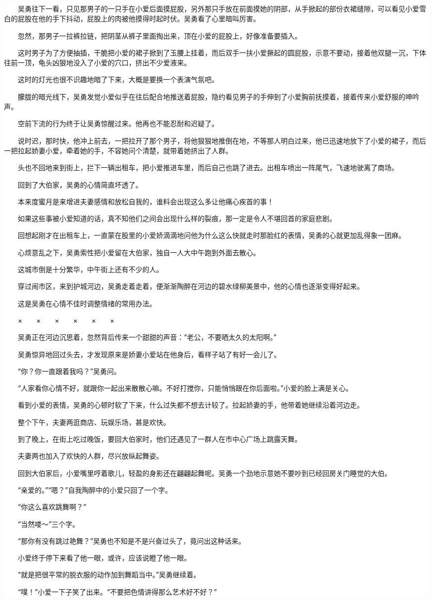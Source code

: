 　　吴勇往下一看，只见那男子的一只手在小爱后面摸屁股，另外那只手放在前面摸她的阴部，从手掀起的部份衣裙缝隙，可以看见小爱雪白的屁股在他的手下抖动，屁股上的肉被他摸得时起时伏。吴勇看了心里暗叫厉害。

　　忽然，那男子一拉裤拉链，把阴茎从裤子里面掏出来，顶在小爱的屁股上，好像准备要插入。

　　这时男子为了方便抽插，干脆把小爱的裙子掀到了玉腰上挂着，而后双手一扶小爱撅起的圆屁股，示意不要动，接着他双腿一沉，下体往前一顶，龟头凶狠地没入了小爱的穴口，挤出不少爱液来。

　　这时的灯光也很不识趣地暗了下来，大概是要换一个表演气氛吧。

　　朦胧的暗光线下，吴勇发觉小爱似乎在往后配合地推送着屁股，隐约看见男子的手伸到了小爱胸前抚摸着，接着传来小爱舒服的呻吟声。

　　空前下流的行为终于让吴勇惊醒过来。他再也不能忍耐和迟疑了。

　　说时迟，那时快，他冲上前去，一把拉开了那个男子，将他狠狠地推倒在地，不等那人明白过来，他已迅速地放下了小爱的裙子，而后一把拉起娇妻小爱，牵着她的手，不容她问个清楚，就带着她挤出了人群。

　　头也不回地来到街上，拦下一辆出租车，把小爱推进车里，而后自己也跳了进去。出租车喷出一阵尾气，飞速地驶离了商场。

　　回到了大伯家，吴勇的心情简直坏透了。

　　本来度蜜月是来增进夫妻感情和放松自我的，谁料会出现这么多让他痛心疾首的事！

　　如果这些事被小爱知道的话，真不知他们之间会出现什么样的裂痕，那一定是令人不堪回首的家庭悲剧。

　　回想起刚才在出租车上，一直蒙在股里的小爱娇滴滴地问他为什么这么快就走时那脸红的表情，吴勇的心就更加乱得象一团麻。

　　心烦意乱之下，吴勇索性把小爱留在大伯家，独自一人大中午跑到外面去散心。

　　这城市倒是十分繁华，中午街上还有不少的人。

　　穿过闹市区，来到护城河边，吴勇走着走着，便渐渐陶醉在河边的碧水绿柳美景中，他的心情也逐渐变得好起来。

　　这是吴勇在心情不佳时调整情绪的常用办法。

　　×　　×　　×　　×　　×　　×

　　吴勇正在河边沉思着，忽然背后传来一个甜甜的声音：“老公，不要晒太久的太阳啊。”

　　吴勇惊异地回过头去，才发现原来是娇妻小爱站在他身后，看样子站了有好一会儿了。

　　“你？你一直跟着我吗？”吴勇问。

　　“人家看你心情不好，就跟你一起出来散散心嘛。不好打搅你，只能悄悄跟在你后面啦。”小爱的脸上满是关心。

　　看到小爱的表情，吴勇的心顿时软了下来，什么过失都不想去计较了。拉起娇妻的手，他带着她继续沿着河边走。

　　整个下午，夫妻两逛商店、玩娱乐场，甚是欢快。

　　到了晚上，在街上吃过晚饭，要回大伯家时，他们还遇见了一群人在市中心广场上跳露天舞。

　　夫妻两也加入了欢快的人群，尽兴放纵起舞姿。

　　回到大伯家后，小爱嘴里哼着歌儿，轻盈的身影还在翩翩起舞呢。吴勇一个劲地示意她不要吵到已经回房关门睡觉的大伯。

　　“亲爱的。”“嗯？”自我陶醉中的小爱只回了一个字。

　　“你这么喜欢跳舞啊？”

　　“当然喽～”三个字。

　　“那你有没有跳过艳舞？”吴勇也不知是不是兴奋过头了，竟问出这种话来。

　　小爱终于停下来看了他一眼，或许，应该说瞪了他一眼。

　　“就是把很平常的脱衣服的动作加到舞蹈当中。”吴勇继续着。

　　“噗！”小爱一下子笑了出来。“不要把色情讲得那么艺术好不好？”
